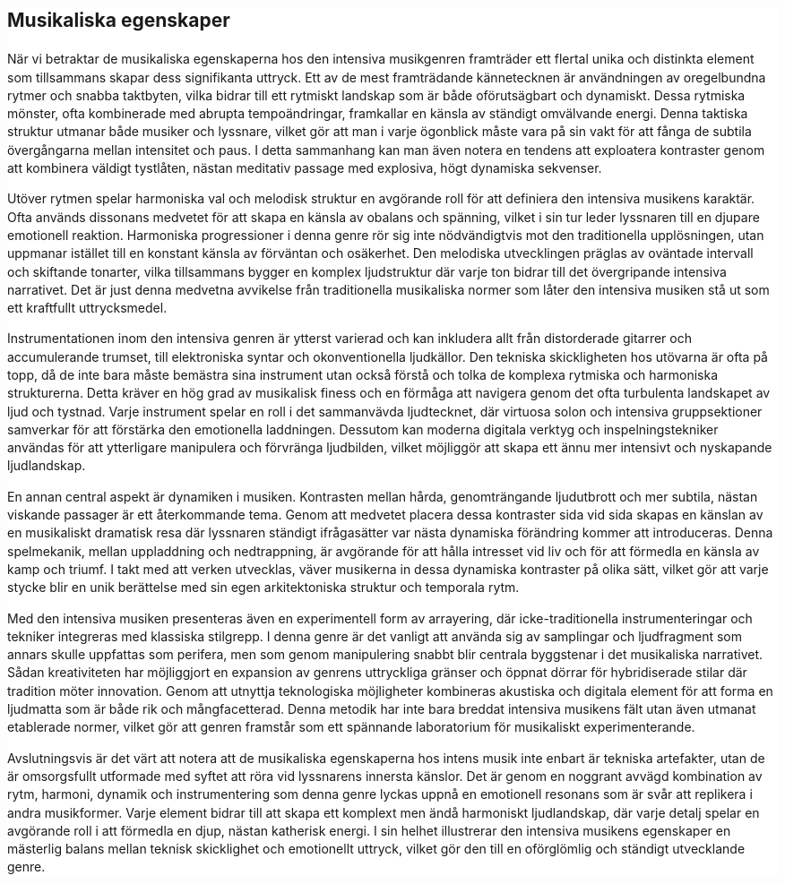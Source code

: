 
## Musikaliska egenskaper

När vi betraktar de musikaliska egenskaperna hos den intensiva musikgenren framträder ett flertal unika och distinkta element som tillsammans skapar dess signifikanta uttryck. Ett av de mest framträdande kännetecknen är användningen av oregelbundna rytmer och snabba taktbyten, vilka bidrar till ett rytmiskt landskap som är både oförutsägbart och dynamiskt. Dessa rytmiska mönster, ofta kombinerade med abrupta tempoändringar, framkallar en känsla av ständigt omvälvande energi. Denna taktiska struktur utmanar både musiker och lyssnare, vilket gör att man i varje ögonblick måste vara på sin vakt för att fånga de subtila övergångarna mellan intensitet och paus. I detta sammanhang kan man även notera en tendens att exploatera kontraster genom att kombinera väldigt tystlåten, nästan meditativ passage med explosiva, högt dynamiska sekvenser.

Utöver rytmen spelar harmoniska val och melodisk struktur en avgörande roll för att definiera den intensiva musikens karaktär. Ofta används dissonans medvetet för att skapa en känsla av obalans och spänning, vilket i sin tur leder lyssnaren till en djupare emotionell reaktion. Harmoniska progressioner i denna genre rör sig inte nödvändigtvis mot den traditionella upplösningen, utan uppmanar istället till en konstant känsla av förväntan och osäkerhet. Den melodiska utvecklingen präglas av oväntade intervall och skiftande tonarter, vilka tillsammans bygger en komplex ljudstruktur där varje ton bidrar till det övergripande intensiva narrativet. Det är just denna medvetna avvikelse från traditionella musikaliska normer som låter den intensiva musiken stå ut som ett kraftfullt uttrycksmedel.

Instrumentationen inom den intensiva genren är ytterst varierad och kan inkludera allt från distorderade gitarrer och accumulerande trumset, till elektroniska syntar och okonventionella ljudkällor. Den tekniska skickligheten hos utövarna är ofta på topp, då de inte bara måste bemästra sina instrument utan också förstå och tolka de komplexa rytmiska och harmoniska strukturerna. Detta kräver en hög grad av musikalisk finess och en förmåga att navigera genom det ofta turbulenta landskapet av ljud och tystnad. Varje instrument spelar en roll i det sammanvävda ljudtecknet, där virtuosa solon och intensiva gruppsektioner samverkar för att förstärka den emotionella laddningen. Dessutom kan moderna digitala verktyg och inspelningstekniker användas för att ytterligare manipulera och förvränga ljudbilden, vilket möjliggör att skapa ett ännu mer intensivt och nyskapande ljudlandskap.

En annan central aspekt är dynamiken i musiken. Kontrasten mellan hårda, genomträngande ljudutbrott och mer subtila, nästan viskande passager är ett återkommande tema. Genom att medvetet placera dessa kontraster sida vid sida skapas en känslan av en musikaliskt dramatisk resa där lyssnaren ständigt ifrågasätter var nästa dynamiska förändring kommer att introduceras. Denna spelmekanik, mellan uppladdning och nedtrappning, är avgörande för att hålla intresset vid liv och för att förmedla en känsla av kamp och triumf. I takt med att verken utvecklas, väver musikerna in dessa dynamiska kontraster på olika sätt, vilket gör att varje stycke blir en unik berättelse med sin egen arkitektoniska struktur och temporala rytm.

Med den intensiva musiken presenteras även en experimentell form av arrayering, där icke-traditionella instrumenteringar och tekniker integreras med klassiska stilgrepp. I denna genre är det vanligt att använda sig av samplingar och ljudfragment som annars skulle uppfattas som perifera, men som genom manipulering snabbt blir centrala byggstenar i det musikaliska narrativet. Sådan kreativiteten har möjliggjort en expansion av genrens uttryckliga gränser och öppnat dörrar för hybridiserade stilar där tradition möter innovation. Genom att utnyttja teknologiska möjligheter kombineras akustiska och digitala element för att forma en ljudmatta som är både rik och mångfacetterad. Denna metodik har inte bara breddat intensiva musikens fält utan även utmanat etablerade normer, vilket gör att genren framstår som ett spännande laboratorium för musikaliskt experimenterande.

Avslutningsvis är det värt att notera att de musikaliska egenskaperna hos intens musik inte enbart är tekniska artefakter, utan de är omsorgsfullt utformade med syftet att röra vid lyssnarens innersta känslor. Det är genom en noggrant avvägd kombination av rytm, harmoni, dynamik och instrumentering som denna genre lyckas uppnå en emotionell resonans som är svår att replikera i andra musikformer. Varje element bidrar till att skapa ett komplext men ändå harmoniskt ljudlandskap, där varje detalj spelar en avgörande roll i att förmedla en djup, nästan katherisk energi. I sin helhet illustrerar den intensiva musikens egenskaper en mästerlig balans mellan teknisk skicklighet och emotionellt uttryck, vilket gör den till en oförglömlig och ständigt utvecklande genre.
